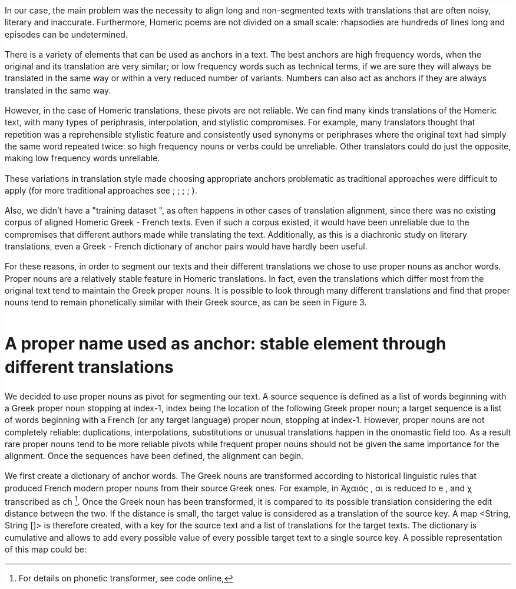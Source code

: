 
In our case, the main problem was the necessity to align long and non-segmented texts with translations that are often noisy, literary and inaccurate. Furthermore, Homeric poems are not divided on a small scale: rhapsodies are hundreds of lines long and episodes can be undetermined. 

There is a variety of elements that can be used as anchors in a text. The best anchors are high frequency words, when the original and its translation are very similar; or low frequency words such as technical terms, if we are sure they will always be translated in the same way or within a very reduced number of variants. Numbers can also act as anchors if they are always translated in the same way. 

However, in the case of Homeric translations, these pivots are not reliable. We can find many kinds translations of the Homeric text, with many types of periphrasis, interpolation, and stylistic compromises. For example, many translators thought that repetition was a reprehensible stylistic feature and consistently used synonyms or periphrases where the original text had simply the same word repeated twice: so high frequency nouns or verbs could be unreliable. Other translators could do just the opposite, making low frequency words unreliable. 

These variations in translation style made choosing appropriate anchors problematic as traditional approaches were difficult to apply (for more traditional approaches see ; ; ; ; ). 

Also, we didn’t have a "training dataset ", as often happens in other cases of translation alignment, since there was no existing corpus of aligned Homeric Greek - French texts. Even if such a corpus existed, it would have been unreliable due to the compromises that different authors made while translating the text. Additionally, as this is a diachronic study on literary translations, even a Greek - French dictionary of anchor pairs would have hardly been useful. 

For these reasons, in order to segment our texts and their different translations we chose to use proper nouns as anchor words. Proper nouns are a relatively stable feature in Homeric translations. In fact, even the translations which differ most from the original text tend to maintain the Greek proper nouns. It is possible to look through many different translations and find that proper nouns tend to remain phonetically similar with their Greek source, as can be seen in Figure 3. 


# A proper name used as anchor: stable element through different translations 


We decided to use proper nouns as pivot for segmenting our text. A source sequence is defined as a list of words beginning with a Greek proper noun stopping at index-1, index being the location of the following Greek proper noun; a target sequence is a list of words beginning with a French (or any target language) proper noun, stopping at index-1. However, proper nouns are not completely reliable: duplications, interpolations, substitutions or unusual translations happen in the onomastic field too. As a result rare proper nouns tend to be more reliable pivots while frequent proper nouns should not be given the same importance for the alignment. Once the sequences have been defined, the alignment can begin. 

We first create a dictionary of anchor words. The Greek nouns are transformed according to historical linguistic rules that produced French modern proper nouns from their source Greek ones. For example, in Ἀχαιός , αι is reduced to e , and χ transcribed as ch [^3]. Once the Greek noun has been transformed, it is compared to its possible translation considering the edit distance between the two. If the distance is small, the target value is considered as a translation of the source key. A map <String, String []> is therefore created, with a key for the source text and a list of translations for the target texts. The dictionary is cumulative and allows to add every possible value of every possible target text to a single source key. A possible representation of this map could be: 


[^1]: Even free translations, a problem that wasn’t
[^2]: The design of the aligner component
[^3]: For details on phonetic transformer, see code online,
[^4]: For details see our github
[^5]: A source and a target sequence, predicting
[^6]: The probability of an
[^7]: Our website is accessible at the following
[^8]: When you do not
[^9]: Je puis prendre à témoin ceux qui entendent la langue grecque,
[^10]: To avoid (...)
[^11]: See for example Dacier, Anne. Comédies grecques [d’Aristophane]. G. Gallet, 1692, Dacier,
[^12]: On this matter, see , but also many works about her, such as 
[^13]: It is not easy to
[^14]: He is intent on
[^15]: Those classics, that
[^16]: As Henri
[^17]: One should be able
[^18]: And such has been
[^19]: See for example, apart from Antoine Berman and Henri